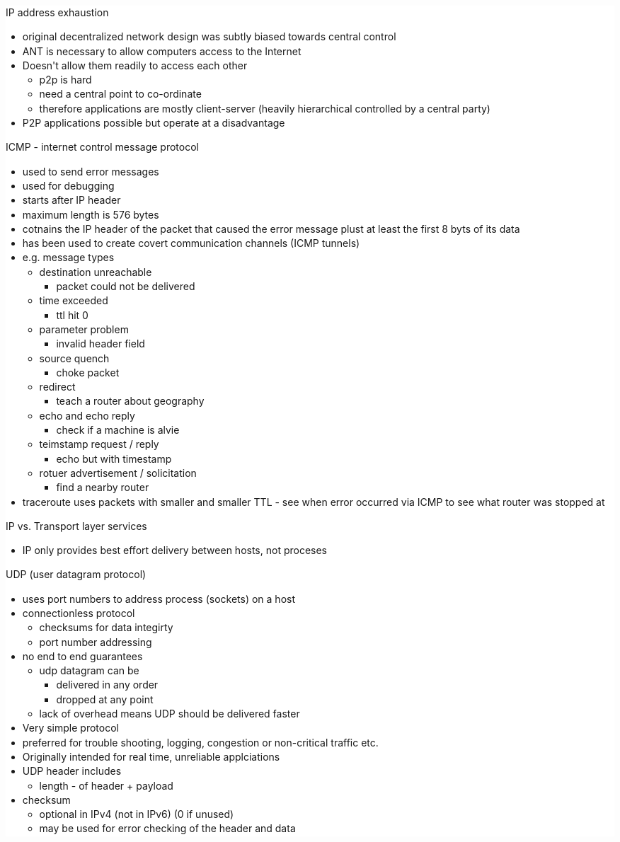 IP address exhaustion
- original decentralized network design was subtly biased towards central control
- ANT is necessary to allow computers access to the Internet
- Doesn't allow them readily to access each other
	- p2p is hard
	- need a central point to co-ordinate
	- therefore applications are mostly client-server (heavily hierarchical controlled by a central party)
- P2P applications possible but operate at a disadvantage


ICMP - internet control message protocol
- used to send error messages
- used for debugging
- starts after IP header
- maximum length is 576 bytes
- cotnains the IP header of the packet that caused the error message plust at least the first 8 byts of its data
- has been used to create covert communication channels (ICMP tunnels)
- e.g. message types
	- destination unreachable
		- packet could not be delivered
	- time exceeded
		- ttl hit 0
	- parameter problem
		- invalid header field
	- source quench
		- choke packet
	- redirect
		- teach a router about geography
	- echo and echo reply
		- check if a machine is alvie
	- teimstamp request / reply
		- echo but with timestamp
	- rotuer advertisement / solicitation
		- find a nearby router
- traceroute uses packets with smaller and smaller TTL - see when error occurred via ICMP to see what router was stopped at


IP vs. Transport layer services
- IP only provides best effort delivery between hosts, not proceses








UDP (user datagram protocol)
- uses port numbers to address process (sockets) on a host
- connectionless protocol
	- checksums for data integirty
	- port number addressing
- no end to end guarantees
	- udp datagram can be 
		- delivered in any order
		- dropped at any point
	- lack of overhead means UDP should be delivered faster
- Very simple protocol
- preferred for trouble shooting, logging, congestion or non-critical traffic etc.
- Originally intended for real time, unreliable applciations
- UDP header includes
	- length - of header + payload
- checksum
	- optional in IPv4 (not in IPv6) (0 if unused)
	- may be used for error checking of the header and data